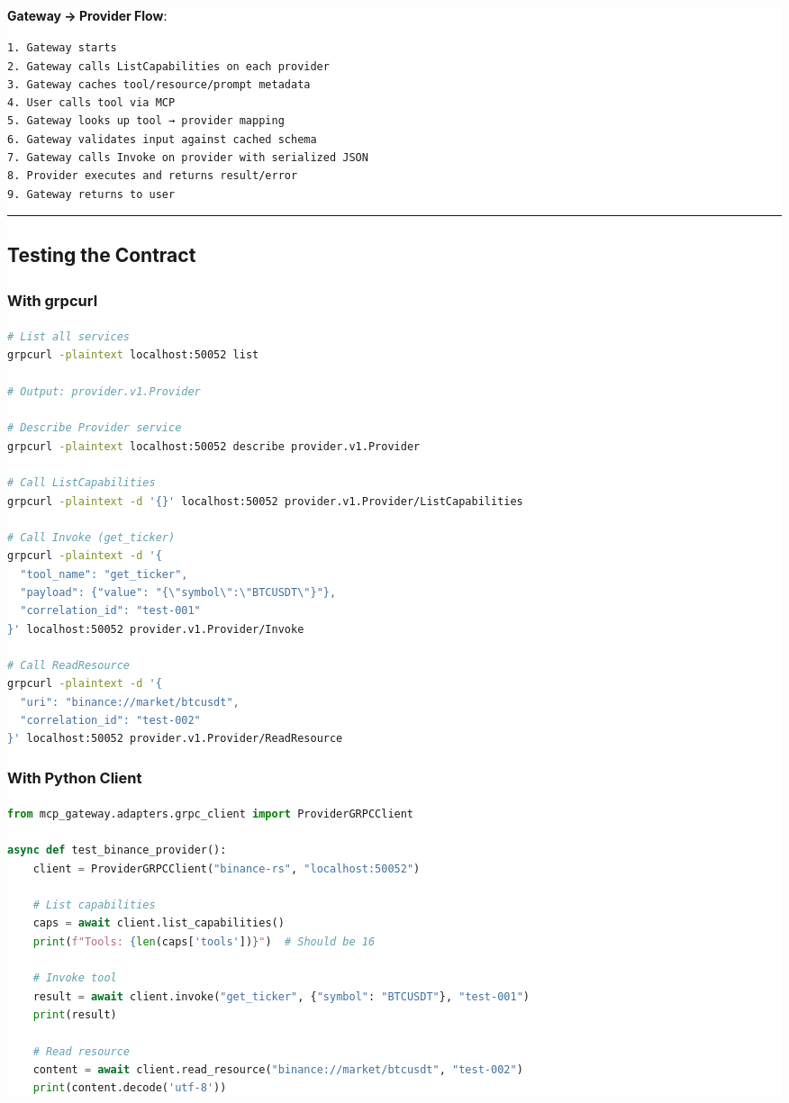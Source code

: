 **Gateway → Provider Flow**:
```
1. Gateway starts
2. Gateway calls ListCapabilities on each provider
3. Gateway caches tool/resource/prompt metadata
4. User calls tool via MCP
5. Gateway looks up tool → provider mapping
6. Gateway validates input against cached schema
7. Gateway calls Invoke on provider with serialized JSON
8. Provider executes and returns result/error
9. Gateway returns to user
```

---

## Testing the Contract

### With grpcurl

```bash
# List all services
grpcurl -plaintext localhost:50052 list

# Output: provider.v1.Provider

# Describe Provider service
grpcurl -plaintext localhost:50052 describe provider.v1.Provider

# Call ListCapabilities
grpcurl -plaintext -d '{}' localhost:50052 provider.v1.Provider/ListCapabilities

# Call Invoke (get_ticker)
grpcurl -plaintext -d '{
  "tool_name": "get_ticker",
  "payload": {"value": "{\"symbol\":\"BTCUSDT\"}"},
  "correlation_id": "test-001"
}' localhost:50052 provider.v1.Provider/Invoke

# Call ReadResource
grpcurl -plaintext -d '{
  "uri": "binance://market/btcusdt",
  "correlation_id": "test-002"
}' localhost:50052 provider.v1.Provider/ReadResource
```

### With Python Client

```python
from mcp_gateway.adapters.grpc_client import ProviderGRPCClient

async def test_binance_provider():
    client = ProviderGRPCClient("binance-rs", "localhost:50052")

    # List capabilities
    caps = await client.list_capabilities()
    print(f"Tools: {len(caps['tools'])}")  # Should be 16

    # Invoke tool
    result = await client.invoke("get_ticker", {"symbol": "BTCUSDT"}, "test-001")
    print(result)

    # Read resource
    content = await client.read_resource("binance://market/btcusdt", "test-002")
    print(content.decode('utf-8'))

```